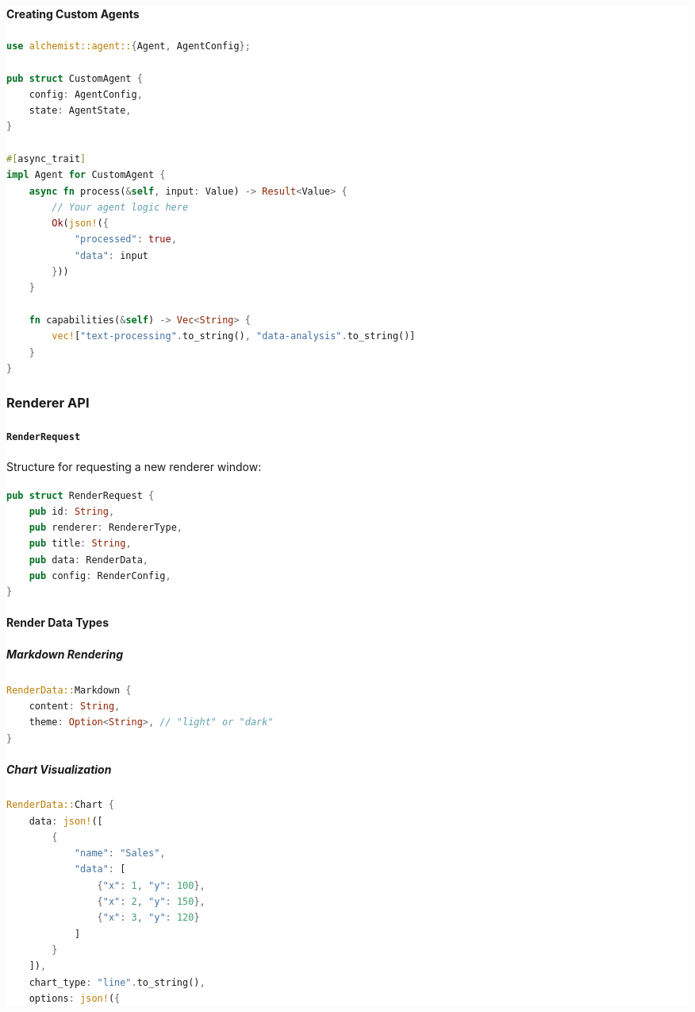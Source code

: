 #### Creating Custom Agents

```rust
use alchemist::agent::{Agent, AgentConfig};

pub struct CustomAgent {
    config: AgentConfig,
    state: AgentState,
}

#[async_trait]
impl Agent for CustomAgent {
    async fn process(&self, input: Value) -> Result<Value> {
        // Your agent logic here
        Ok(json!({
            "processed": true,
            "data": input
        }))
    }
    
    fn capabilities(&self) -> Vec<String> {
        vec!["text-processing".to_string(), "data-analysis".to_string()]
    }
}
```

### Renderer API

#### `RenderRequest`
Structure for requesting a new renderer window:

```rust
pub struct RenderRequest {
    pub id: String,
    pub renderer: RendererType,
    pub title: String,
    pub data: RenderData,
    pub config: RenderConfig,
}
```

#### Render Data Types

##### Markdown Rendering
```rust
RenderData::Markdown {
    content: String,
    theme: Option<String>, // "light" or "dark"
}
```

##### Chart Visualization
```rust
RenderData::Chart {
    data: json!([
        {
            "name": "Sales",
            "data": [
                {"x": 1, "y": 100},
                {"x": 2, "y": 150},
                {"x": 3, "y": 120}
            ]
        }
    ]),
    chart_type: "line".to_string(),
    options: json!({
```